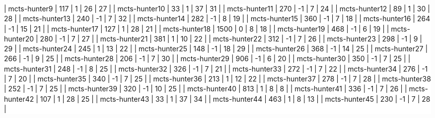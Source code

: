 | mcts-hunter9 | 117 | 1 | 26 | 27 |
| mcts-hunter10 | 33 | 1 | 37 | 31 |
| mcts-hunter11 | 270 | -1 | 7 | 24 |
| mcts-hunter12 | 89 | 1 | 30 | 28 |
| mcts-hunter13 | 240 | -1 | 7 | 32 |
| mcts-hunter14 | 282 | -1 | 8 | 19 |
| mcts-hunter15 | 360 | -1 | 7 | 18 |
| mcts-hunter16 | 264 | -1 | 15 | 21 |
| mcts-hunter17 | 127 | 1 | 28 | 21 |
| mcts-hunter18 | 1500 | 0 | 8 | 18 |
| mcts-hunter19 | 468 | -1 | 6 | 19 |
| mcts-hunter20 | 280 | -1 | 7 | 27 |
| mcts-hunter21 | 381 | 1 | 10 | 22 |
| mcts-hunter22 | 312 | -1 | 7 | 26 |
| mcts-hunter23 | 298 | -1 | 9 | 29 |
| mcts-hunter24 | 245 | 1 | 13 | 22 |
| mcts-hunter25 | 148 | -1 | 18 | 29 |
| mcts-hunter26 | 368 | -1 | 14 | 25 |
| mcts-hunter27 | 266 | -1 | 9 | 25 |
| mcts-hunter28 | 206 | -1 | 7 | 30 |
| mcts-hunter29 | 906 | -1 | 6 | 20 |
| mcts-hunter30 | 350 | -1 | 7 | 25 |
| mcts-hunter31 | 248 | -1 | 8 | 25 |
| mcts-hunter32 | 326 | -1 | 7 | 21 |
| mcts-hunter33 | 272 | -1 | 7 | 22 |
| mcts-hunter34 | 276 | -1 | 7 | 20 |
| mcts-hunter35 | 340 | -1 | 7 | 25 |
| mcts-hunter36 | 213 | 1 | 12 | 22 |
| mcts-hunter37 | 278 | -1 | 7 | 28 |
| mcts-hunter38 | 252 | -1 | 7 | 25 |
| mcts-hunter39 | 320 | -1 | 10 | 25 |
| mcts-hunter40 | 813 | 1 | 8 | 8 |
| mcts-hunter41 | 336 | -1 | 7 | 26 |
| mcts-hunter42 | 107 | 1 | 28 | 25 |
| mcts-hunter43 | 33 | 1 | 37 | 34 |
| mcts-hunter44 | 463 | 1 | 8 | 13 |
| mcts-hunter45 | 230 | -1 | 7 | 28 |